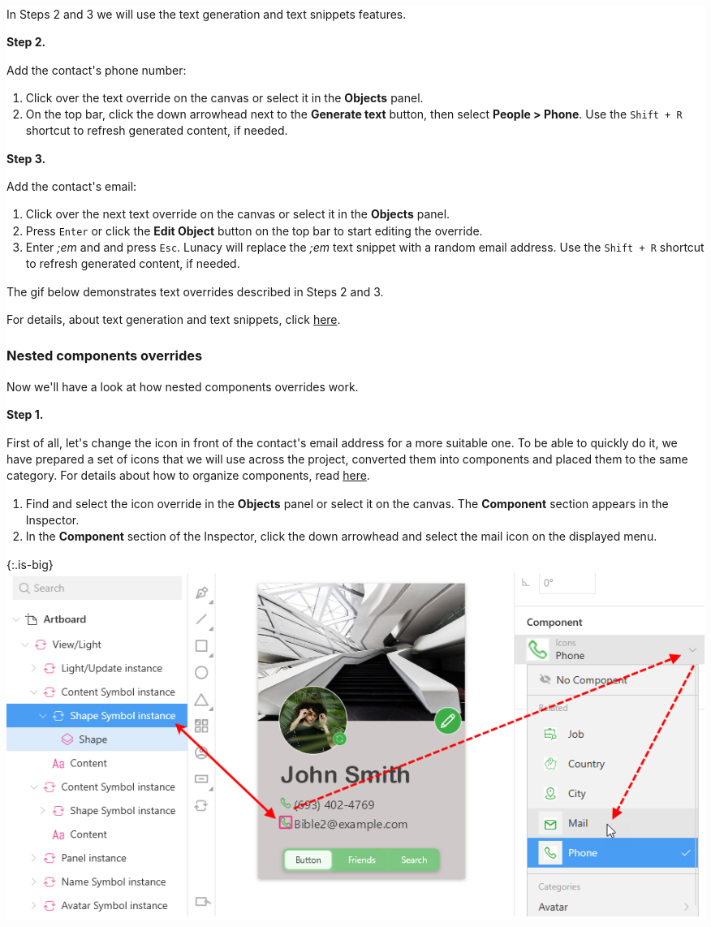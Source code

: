 In Steps 2 and 3 we will use the text generation and text snippets features.

**Step 2.**

Add the contact's phone number:

1. Click over the text override on the canvas or select it in the **Objects** panel.
2. On the top bar, click the down arrowhead next to the **Generate text** button, then select **People > Phone**. Use the `Shift + R` shortcut to refresh generated content, if needed.

**Step 3.**

Add the contact's email:

1. Click over the next text override on the canvas or select it in the **Objects** panel.
2. Press `Enter` or click the **Edit Object** button on the top bar to start editing the override.
3. Enter *;em* and and press `Esc`. Lunacy will replace the *;em* text snippet with a random email address. Use the `Shift + R` shortcut to refresh generated content, if needed.

The gif below demonstrates text overrides described in Steps 2 and 3.

<video autoplay="" muted="" loop="" playsinline="" width="auto" poster="/public/components-textoverrideph.png" height="auto"><source src="/public/components-textoverride.mp4" type="video/mp4"></video>


For details, about text generation and text snippets, click <a href="https://docs.icons8.com/text/#text-generation-and-text-snippets" target="_blank">here</a>.

### Nested components overrides

Now we'll have a look at how nested components overrides work.

**Step 1.**

First of all, let's change the icon in front of the contact's email address for a more suitable one. To be able to quickly do it, we have prepared a set of icons that we will use across the project, converted them into components and placed them to the same category. For details about how to organize components, read [here](#organizing-components).

1. Find and select the icon override in the **Objects** panel or select it on the canvas. The **Component** section appears in the Inspector.
2. In the **Component** section of the Inspector, click the down arrowhead and select the mail icon on the displayed menu.

{:.is-big}
![Nested components override. Step 1](public/components-nestoverridestep1.png)
